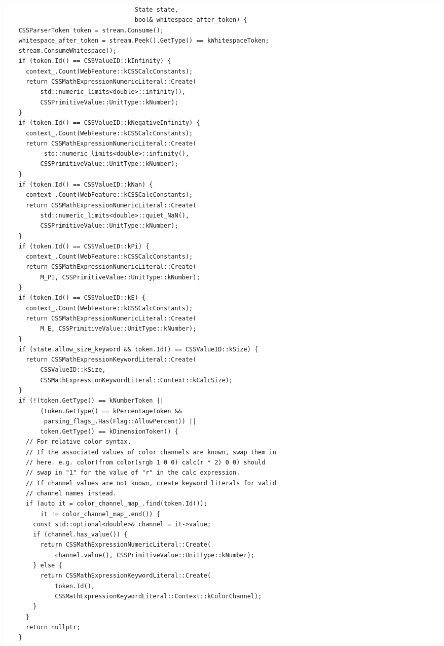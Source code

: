 ```
                                    State state,
                                    bool& whitespace_after_token) {
    CSSParserToken token = stream.Consume();
    whitespace_after_token = stream.Peek().GetType() == kWhitespaceToken;
    stream.ConsumeWhitespace();
    if (token.Id() == CSSValueID::kInfinity) {
      context_.Count(WebFeature::kCSSCalcConstants);
      return CSSMathExpressionNumericLiteral::Create(
          std::numeric_limits<double>::infinity(),
          CSSPrimitiveValue::UnitType::kNumber);
    }
    if (token.Id() == CSSValueID::kNegativeInfinity) {
      context_.Count(WebFeature::kCSSCalcConstants);
      return CSSMathExpressionNumericLiteral::Create(
          -std::numeric_limits<double>::infinity(),
          CSSPrimitiveValue::UnitType::kNumber);
    }
    if (token.Id() == CSSValueID::kNan) {
      context_.Count(WebFeature::kCSSCalcConstants);
      return CSSMathExpressionNumericLiteral::Create(
          std::numeric_limits<double>::quiet_NaN(),
          CSSPrimitiveValue::UnitType::kNumber);
    }
    if (token.Id() == CSSValueID::kPi) {
      context_.Count(WebFeature::kCSSCalcConstants);
      return CSSMathExpressionNumericLiteral::Create(
          M_PI, CSSPrimitiveValue::UnitType::kNumber);
    }
    if (token.Id() == CSSValueID::kE) {
      context_.Count(WebFeature::kCSSCalcConstants);
      return CSSMathExpressionNumericLiteral::Create(
          M_E, CSSPrimitiveValue::UnitType::kNumber);
    }
    if (state.allow_size_keyword && token.Id() == CSSValueID::kSize) {
      return CSSMathExpressionKeywordLiteral::Create(
          CSSValueID::kSize,
          CSSMathExpressionKeywordLiteral::Context::kCalcSize);
    }
    if (!(token.GetType() == kNumberToken ||
          (token.GetType() == kPercentageToken &&
           parsing_flags_.Has(Flag::AllowPercent)) ||
          token.GetType() == kDimensionToken)) {
      // For relative color syntax.
      // If the associated values of color channels are known, swap them in
      // here. e.g. color(from color(srgb 1 0 0) calc(r * 2) 0 0) should
      // swap in "1" for the value of "r" in the calc expression.
      // If channel values are not known, create keyword literals for valid
      // channel names instead.
      if (auto it = color_channel_map_.find(token.Id());
          it != color_channel_map_.end()) {
        const std::optional<double>& channel = it->value;
        if (channel.has_value()) {
          return CSSMathExpressionNumericLiteral::Create(
              channel.value(), CSSPrimitiveValue::UnitType::kNumber);
        } else {
          return CSSMathExpressionKeywordLiteral::Create(
              token.Id(),
              CSSMathExpressionKeywordLiteral::Context::kColorChannel);
        }
      }
      return nullptr;
    }

```
